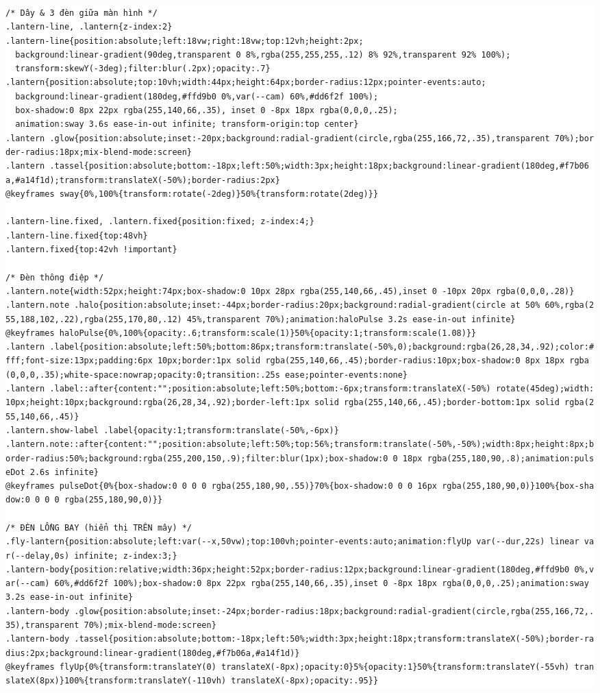     /* Dây & 3 đèn giữa màn hình */
    .lantern-line, .lantern{z-index:2}
    .lantern-line{position:absolute;left:18vw;right:18vw;top:12vh;height:2px;
      background:linear-gradient(90deg,transparent 0 8%,rgba(255,255,255,.12) 8% 92%,transparent 92% 100%);
      transform:skewY(-3deg);filter:blur(.2px);opacity:.7}
    .lantern{position:absolute;top:10vh;width:44px;height:64px;border-radius:12px;pointer-events:auto;
      background:linear-gradient(180deg,#ffd9b0 0%,var(--cam) 60%,#dd6f2f 100%);
      box-shadow:0 8px 22px rgba(255,140,66,.35), inset 0 -8px 18px rgba(0,0,0,.25);
      animation:sway 3.6s ease-in-out infinite; transform-origin:top center}
    .lantern .glow{position:absolute;inset:-20px;background:radial-gradient(circle,rgba(255,166,72,.35),transparent 70%);border-radius:18px;mix-blend-mode:screen}
    .lantern .tassel{position:absolute;bottom:-18px;left:50%;width:3px;height:18px;background:linear-gradient(180deg,#f7b06a,#a14f1d);transform:translateX(-50%);border-radius:2px}
    @keyframes sway{0%,100%{transform:rotate(-2deg)}50%{transform:rotate(2deg)}}

    .lantern-line.fixed, .lantern.fixed{position:fixed; z-index:4;}
    .lantern-line.fixed{top:48vh}
    .lantern.fixed{top:42vh !important}

    /* Đèn thông điệp */
    .lantern.note{width:52px;height:74px;box-shadow:0 10px 28px rgba(255,140,66,.45),inset 0 -10px 20px rgba(0,0,0,.28)}
    .lantern.note .halo{position:absolute;inset:-44px;border-radius:20px;background:radial-gradient(circle at 50% 60%,rgba(255,188,102,.22),rgba(255,170,80,.12) 45%,transparent 70%);animation:haloPulse 3.2s ease-in-out infinite}
    @keyframes haloPulse{0%,100%{opacity:.6;transform:scale(1)}50%{opacity:1;transform:scale(1.08)}}
    .lantern .label{position:absolute;left:50%;bottom:86px;transform:translate(-50%,0);background:rgba(26,28,34,.92);color:#fff;font-size:13px;padding:6px 10px;border:1px solid rgba(255,140,66,.45);border-radius:10px;box-shadow:0 8px 18px rgba(0,0,0,.35);white-space:nowrap;opacity:0;transition:.25s ease;pointer-events:none}
    .lantern .label::after{content:"";position:absolute;left:50%;bottom:-6px;transform:translateX(-50%) rotate(45deg);width:10px;height:10px;background:rgba(26,28,34,.92);border-left:1px solid rgba(255,140,66,.45);border-bottom:1px solid rgba(255,140,66,.45)}
    .lantern.show-label .label{opacity:1;transform:translate(-50%,-6px)}
    .lantern.note::after{content:"";position:absolute;left:50%;top:56%;transform:translate(-50%,-50%);width:8px;height:8px;border-radius:50%;background:rgba(255,200,150,.9);filter:blur(1px);box-shadow:0 0 18px rgba(255,180,90,.8);animation:pulseDot 2.6s infinite}
    @keyframes pulseDot{0%{box-shadow:0 0 0 0 rgba(255,180,90,.55)}70%{box-shadow:0 0 0 16px rgba(255,180,90,0)}100%{box-shadow:0 0 0 0 rgba(255,180,90,0)}}

    /* ĐÈN LỒNG BAY (hiển thị TRÊN mây) */
    .fly-lantern{position:absolute;left:var(--x,50vw);top:100vh;pointer-events:auto;animation:flyUp var(--dur,22s) linear var(--delay,0s) infinite; z-index:3;}
    .lantern-body{position:relative;width:36px;height:52px;border-radius:12px;background:linear-gradient(180deg,#ffd9b0 0%,var(--cam) 60%,#dd6f2f 100%);box-shadow:0 8px 22px rgba(255,140,66,.35),inset 0 -8px 18px rgba(0,0,0,.25);animation:sway 3.2s ease-in-out infinite}
    .lantern-body .glow{position:absolute;inset:-24px;border-radius:18px;background:radial-gradient(circle,rgba(255,166,72,.35),transparent 70%);mix-blend-mode:screen}
    .lantern-body .tassel{position:absolute;bottom:-18px;left:50%;width:3px;height:18px;transform:translateX(-50%);border-radius:2px;background:linear-gradient(180deg,#f7b06a,#a14f1d)}
    @keyframes flyUp{0%{transform:translateY(0) translateX(-8px);opacity:0}5%{opacity:1}50%{transform:translateY(-55vh) translateX(8px)}100%{transform:translateY(-110vh) translateX(-8px);opacity:.95}}
